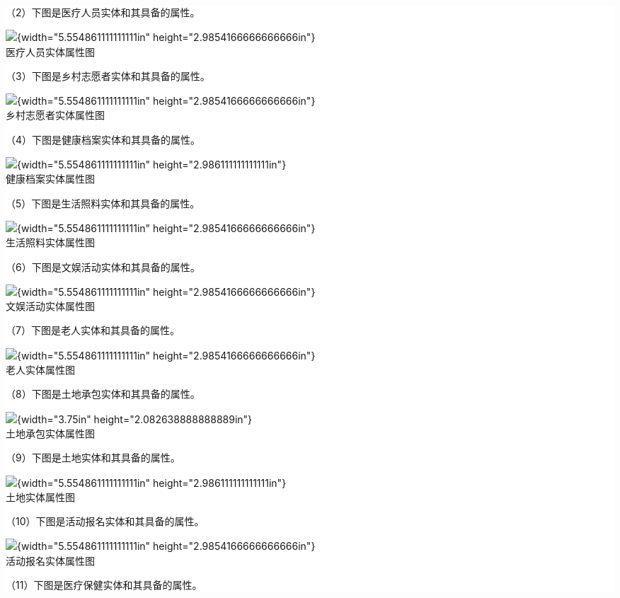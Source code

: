 （2）下图是医疗人员实体和其具备的属性。

![](media/image11.jpeg){width="5.554861111111111in"
height="2.9854166666666666in"}\
医疗人员实体属性图

（3）下图是乡村志愿者实体和其具备的属性。

![](media/image12.jpeg){width="5.554861111111111in"
height="2.9854166666666666in"}\
乡村志愿者实体属性图

（4）下图是健康档案实体和其具备的属性。

![](media/image13.jpeg){width="5.554861111111111in"
height="2.986111111111111in"}\
健康档案实体属性图

（5）下图是生活照料实体和其具备的属性。

![](media/image14.jpeg){width="5.554861111111111in"
height="2.9854166666666666in"}\
生活照料实体属性图

（6）下图是文娱活动实体和其具备的属性。

![](media/image15.jpeg){width="5.554861111111111in"
height="2.9854166666666666in"}\
文娱活动实体属性图

（7）下图是老人实体和其具备的属性。

![](media/image16.jpeg){width="5.554861111111111in"
height="2.9854166666666666in"}\
老人实体属性图

（8）下图是土地承包实体和其具备的属性。

![](media/image17.jpeg){width="3.75in" height="2.082638888888889in"}\
土地承包实体属性图

（9）下图是土地实体和其具备的属性。

![](media/image18.jpeg){width="5.554861111111111in"
height="2.986111111111111in"}\
土地实体属性图

（10）下图是活动报名实体和其具备的属性。

![](media/image19.jpeg){width="5.554861111111111in"
height="2.9854166666666666in"}\
活动报名实体属性图

（11）下图是医疗保健实体和其具备的属性。
